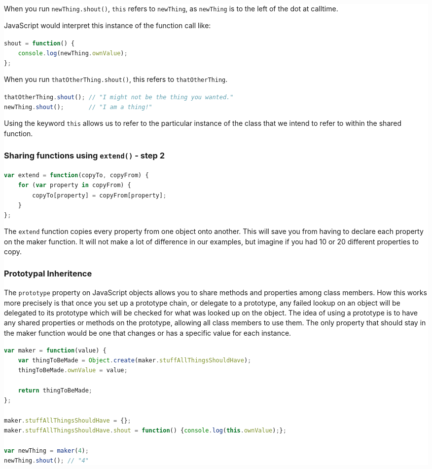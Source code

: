 When you run `newThing.shout()`, `this` refers to `newThing`, as `newThing` is to the left of the dot at calltime.

JavaScript would interpret this instance of the function call like:
```javascript
shout = function() {
    console.log(newThing.ownValue);
};
```
            
When you run `thatOtherThing.shout()`, this refers to `thatOtherThing`.

```javascript
thatOtherThing.shout(); // "I might not be the thing you wanted."
newThing.shout();       // "I am a thing!"
```
    
Using the keyword `this` allows us to refer to the particular instance of the class that we intend to refer to within the shared function. 

### Sharing functions using `extend()` - step 2

```javascript
var extend = function(copyTo, copyFrom) {
    for (var property in copyFrom) {
        copyTo[property] = copyFrom[property];
    }
};
```
    
The `extend` function copies every property from one object onto another. This will save you from having to declare each property on the maker function. It will not make a lot of difference in our examples, but imagine if you had 10 or 20 different properties to copy.

### Prototypal Inheritence

The `prototype` property on JavaScript objects allows you to share methods and properties among class members. How this works more precisely is that once you set up a prototype chain, or delegate to a prototype, any failed lookup on an object will be delegated to its prototype which will be checked for what was looked up on the object. The idea of using a prototype is to have any shared properties or methods on the prototype, allowing all class members to use them. The only property that should stay in the maker function would be one that changes or has a specific value for each instance.

```javascript
var maker = function(value) {
    var thingToBeMade = Object.create(maker.stuffAllThingsShouldHave);
    thingToBeMade.ownValue = value;

    return thingToBeMade;
};

maker.stuffAllThingsShouldHave = {};
maker.stuffAllThingsShouldHave.shout = function() {console.log(this.ownValue);};

var newThing = maker(4);
newThing.shout(); // "4"
```
    